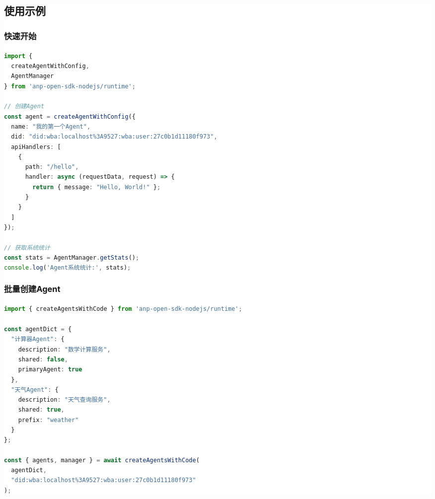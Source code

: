 ## 使用示例

### 快速开始

```typescript
import { 
  createAgentWithConfig, 
  AgentManager 
} from 'anp-open-sdk-nodejs/runtime';

// 创建Agent
const agent = createAgentWithConfig({
  name: "我的第一个Agent",
  did: "did:wba:localhost%3A9527:wba:user:27c0b1d11180f973",
  apiHandlers: [
    {
      path: "/hello",
      handler: async (requestData, request) => {
        return { message: "Hello, World!" };
      }
    }
  ]
});

// 获取系统统计
const stats = AgentManager.getStats();
console.log('Agent系统统计:', stats);
```

### 批量创建Agent

```typescript
import { createAgentsWithCode } from 'anp-open-sdk-nodejs/runtime';

const agentDict = {
  "计算器Agent": {
    description: "数学计算服务",
    shared: false,
    primaryAgent: true
  },
  "天气Agent": {
    description: "天气查询服务", 
    shared: true,
    prefix: "weather"
  }
};

const { agents, manager } = await createAgentsWithCode(
  agentDict,
  "did:wba:localhost%3A9527:wba:user:27c0b1d11180f973"
);
```

